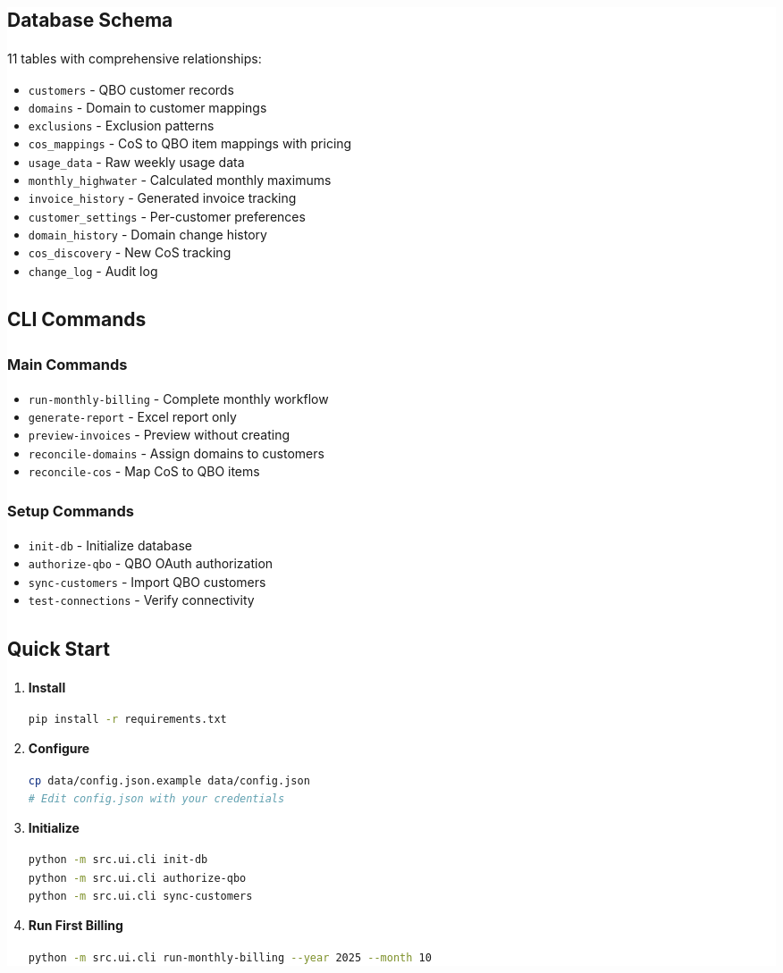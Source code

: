## Database Schema

11 tables with comprehensive relationships:
- `customers` - QBO customer records
- `domains` - Domain to customer mappings
- `exclusions` - Exclusion patterns
- `cos_mappings` - CoS to QBO item mappings with pricing
- `usage_data` - Raw weekly usage data
- `monthly_highwater` - Calculated monthly maximums
- `invoice_history` - Generated invoice tracking
- `customer_settings` - Per-customer preferences
- `domain_history` - Domain change history
- `cos_discovery` - New CoS tracking
- `change_log` - Audit log

## CLI Commands

### Main Commands
- `run-monthly-billing` - Complete monthly workflow
- `generate-report` - Excel report only
- `preview-invoices` - Preview without creating
- `reconcile-domains` - Assign domains to customers
- `reconcile-cos` - Map CoS to QBO items

### Setup Commands
- `init-db` - Initialize database
- `authorize-qbo` - QBO OAuth authorization
- `sync-customers` - Import QBO customers
- `test-connections` - Verify connectivity

## Quick Start

1. **Install**
   ```bash
   pip install -r requirements.txt
   ```

2. **Configure**
   ```bash
   cp data/config.json.example data/config.json
   # Edit config.json with your credentials
   ```

3. **Initialize**
   ```bash
   python -m src.ui.cli init-db
   python -m src.ui.cli authorize-qbo
   python -m src.ui.cli sync-customers
   ```

4. **Run First Billing**
   ```bash
   python -m src.ui.cli run-monthly-billing --year 2025 --month 10
   ```
